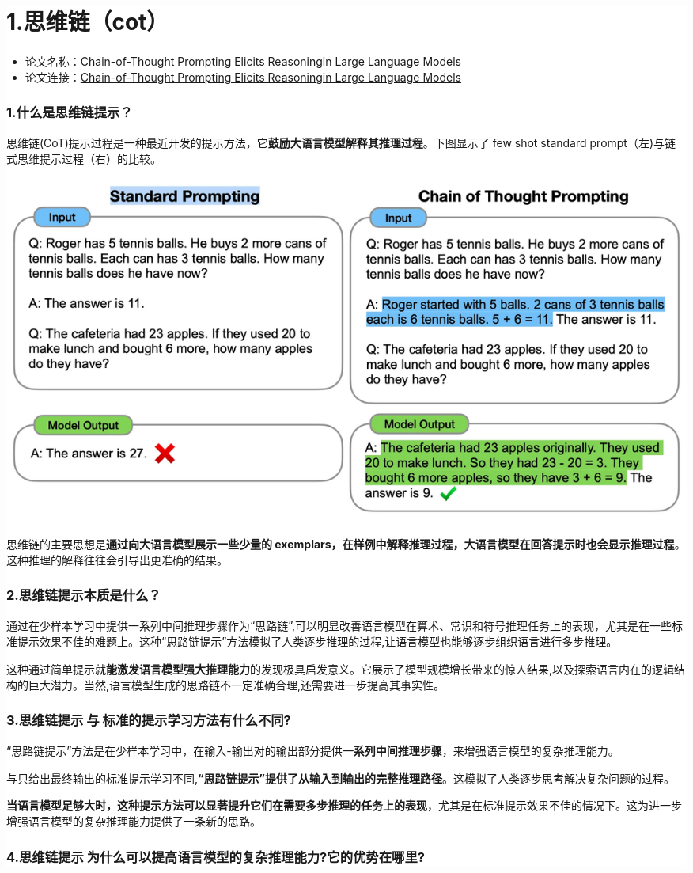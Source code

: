 # 1.思维链（cot）

-   论文名称：Chain-of-Thought Prompting Elicits Reasoningin Large Language Models
-   论文连接：[Chain-of-Thought Prompting Elicits Reasoningin Large Language Models](https://arxiv.org/pdf/2201.11903.pdf "Chain-of-Thought Prompting Elicits Reasoningin Large Language Models")

### 1.什么是思维链提示？

思维链(CoT)提示过程是一种最近开发的提示方法，它**鼓励大语言模型解释其推理过程**。下图显示了 few shot standard prompt（左)与链式思维提示过程（右）的比较。

![](image/image_gnCtDhGhFV.png)

思维链的主要思想是**通过向大语言模型展示一些少量的 exemplars，在样例中解释推理过程，大语言模型在回答提示时也会显示推理过程**。这种推理的解释往往会引导出更准确的结果。

### 2.思维链提示本质是什么？

通过在少样本学习中提供一系列中间推理步骤作为“思路链”,可以明显改善语言模型在算术、常识和符号推理任务上的表现，尤其是在一些标准提示效果不佳的难题上。这种“思路链提示”方法模拟了人类逐步推理的过程,让语言模型也能够逐步组织语言进行多步推理。 &#x20;

这种通过简单提示就**能激发语言模型强大推理能力**的发现极具启发意义。它展示了模型规模增长带来的惊人结果,以及探索语言内在的逻辑结构的巨大潜力。当然,语言模型生成的思路链不一定准确合理,还需要进一步提高其事实性。

### 3.思维链提示 与 标准的提示学习方法有什么不同?

“思路链提示”方法是在少样本学习中，在输入-输出对的输出部分提供**一系列中间推理步骤**，来增强语言模型的复杂推理能力。

与只给出最终输出的标准提示学习不同,**“思路链提示”提供了从输入到输出的完整推理路径**。这模拟了人类逐步思考解决复杂问题的过程。

**当语言模型足够大时，这种提示方法可以显著提升它们在需要多步推理的任务上的表现**，尤其是在标准提示效果不佳的情况下。这为进一步增强语言模型的复杂推理能力提供了一条新的思路。

### 4.思维链提示 为什么可以提高语言模型的复杂推理能力?它的优势在哪里?
